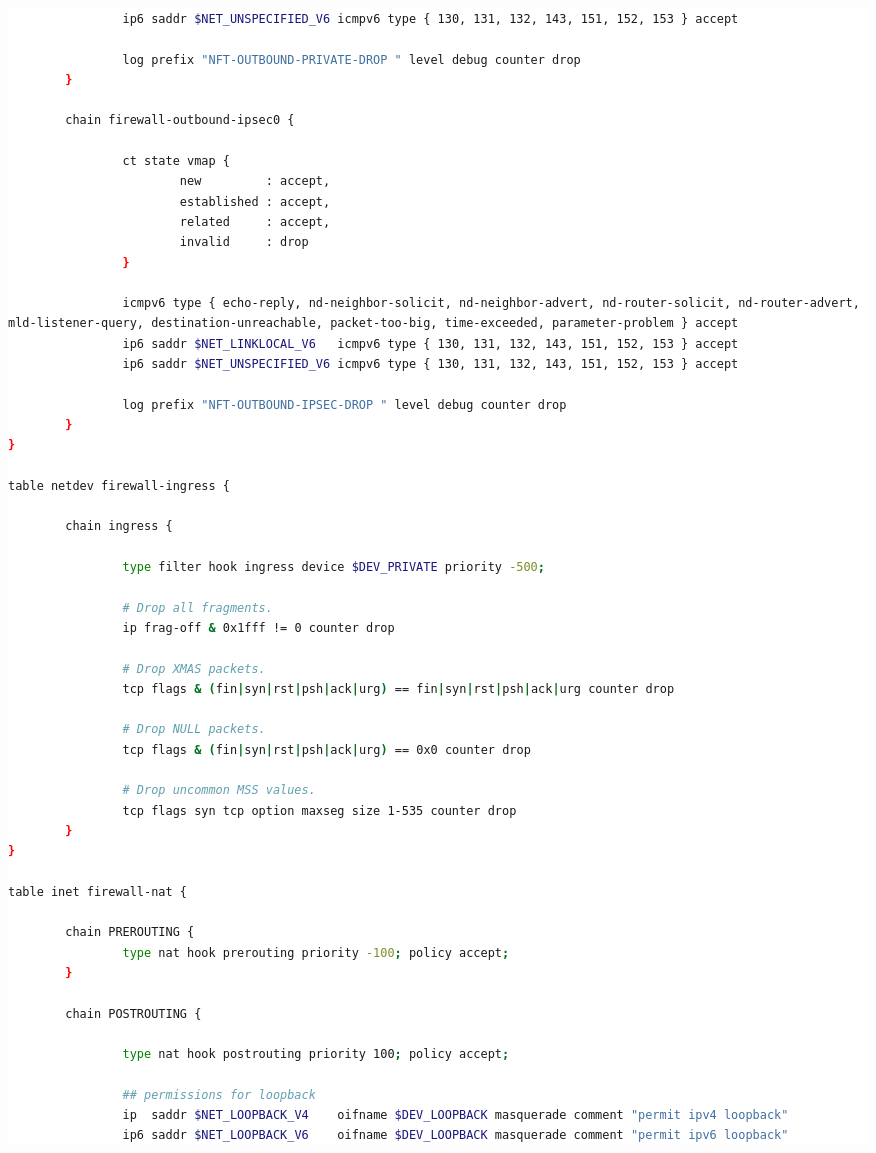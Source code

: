 ```bash
                ip6 saddr $NET_UNSPECIFIED_V6 icmpv6 type { 130, 131, 132, 143, 151, 152, 153 } accept

                log prefix "NFT-OUTBOUND-PRIVATE-DROP " level debug counter drop
        }

        chain firewall-outbound-ipsec0 {

                ct state vmap {
                        new         : accept,
                        established : accept,
                        related     : accept,
                        invalid     : drop
                }

                icmpv6 type { echo-reply, nd-neighbor-solicit, nd-neighbor-advert, nd-router-solicit, nd-router-advert, mld-listener-query, destination-unreachable, packet-too-big, time-exceeded, parameter-problem } accept
                ip6 saddr $NET_LINKLOCAL_V6   icmpv6 type { 130, 131, 132, 143, 151, 152, 153 } accept
                ip6 saddr $NET_UNSPECIFIED_V6 icmpv6 type { 130, 131, 132, 143, 151, 152, 153 } accept

                log prefix "NFT-OUTBOUND-IPSEC-DROP " level debug counter drop
        }
}

table netdev firewall-ingress {

        chain ingress {

                type filter hook ingress device $DEV_PRIVATE priority -500;

                # Drop all fragments.
                ip frag-off & 0x1fff != 0 counter drop

                # Drop XMAS packets.
                tcp flags & (fin|syn|rst|psh|ack|urg) == fin|syn|rst|psh|ack|urg counter drop

                # Drop NULL packets.
                tcp flags & (fin|syn|rst|psh|ack|urg) == 0x0 counter drop

                # Drop uncommon MSS values.
                tcp flags syn tcp option maxseg size 1-535 counter drop
        }
}

table inet firewall-nat {

        chain PREROUTING {
                type nat hook prerouting priority -100; policy accept;
        }

        chain POSTROUTING {

                type nat hook postrouting priority 100; policy accept;

                ## permissions for loopback
                ip  saddr $NET_LOOPBACK_V4    oifname $DEV_LOOPBACK masquerade comment "permit ipv4 loopback"
                ip6 saddr $NET_LOOPBACK_V6    oifname $DEV_LOOPBACK masquerade comment "permit ipv6 loopback"

```